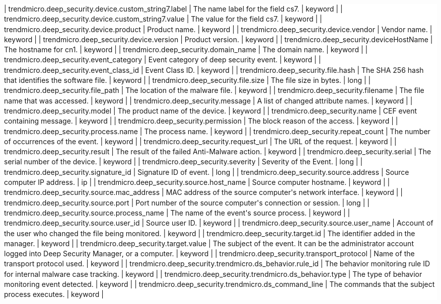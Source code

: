 | trendmicro.deep_security.device.custom_string7.label | The name label for the field cs7. | keyword |
| trendmicro.deep_security.device.custom_string7.value | The value for the field cs7. | keyword |
| trendmicro.deep_security.device.product | Product name. | keyword |
| trendmicro.deep_security.device.vendor | Vendor name. | keyword |
| trendmicro.deep_security.device.version | Product version. | keyword |
| trendmicro.deep_security.deviceHostName | The hostname for cn1. | keyword |
| trendmicro.deep_security.domain_name | The domain name. | keyword |
| trendmicro.deep_security.event_category | Event category of deep security event. | keyword |
| trendmicro.deep_security.event_class_id | Event Class ID. | keyword |
| trendmicro.deep_security.file.hash | The SHA 256 hash that identifies the software file. | keyword |
| trendmicro.deep_security.file.size | The file size in bytes. | long |
| trendmicro.deep_security.file_path | The location of the malware file. | keyword |
| trendmicro.deep_security.filename | The file name that was accessed. | keyword |
| trendmicro.deep_security.message | A list of changed attribute names. | keyword |
| trendmicro.deep_security.model | The product name of the device. | keyword |
| trendmicro.deep_security.name | CEF event containing message. | keyword |
| trendmicro.deep_security.permission | The block reason of the access. | keyword |
| trendmicro.deep_security.process.name | The process name. | keyword |
| trendmicro.deep_security.repeat_count | The number of occurrences of the event. | keyword |
| trendmicro.deep_security.request_url | The URL of the request. | keyword |
| trendmicro.deep_security.result | The result of the failed Anti-Malware action. | keyword |
| trendmicro.deep_security.serial | The serial number of the device. | keyword |
| trendmicro.deep_security.severity | Severity of the Event. | long |
| trendmicro.deep_security.signature_id | Signature ID of event. | long |
| trendmicro.deep_security.source.address | Source computer IP address. | ip |
| trendmicro.deep_security.source.host_name | Source computer hostname. | keyword |
| trendmicro.deep_security.source.mac_address | MAC address of the source computer's network interface. | keyword |
| trendmicro.deep_security.source.port | Port number of the source computer's connection or session. | long |
| trendmicro.deep_security.source.process_name | The name of the event's source process. | keyword |
| trendmicro.deep_security.source.user_id | Source user ID. | keyword |
| trendmicro.deep_security.source.user_name | Account of the user who changed the file being monitored. | keyword |
| trendmicro.deep_security.target.id | The identifier added in the manager. | keyword |
| trendmicro.deep_security.target.value | The subject of the event. It can be the administrator account logged into Deep Security Manager, or a computer. | keyword |
| trendmicro.deep_security.transport_protocol | Name of the transport protocol used. | keyword |
| trendmicro.deep_security.trendmicro.ds_behavior.rule_id | The behavior monitoring rule ID for internal malware case tracking. | keyword |
| trendmicro.deep_security.trendmicro.ds_behavior.type | The type of behavior monitoring event detected. | keyword |
| trendmicro.deep_security.trendmicro.ds_command_line | The commands that the subject process executes. | keyword |